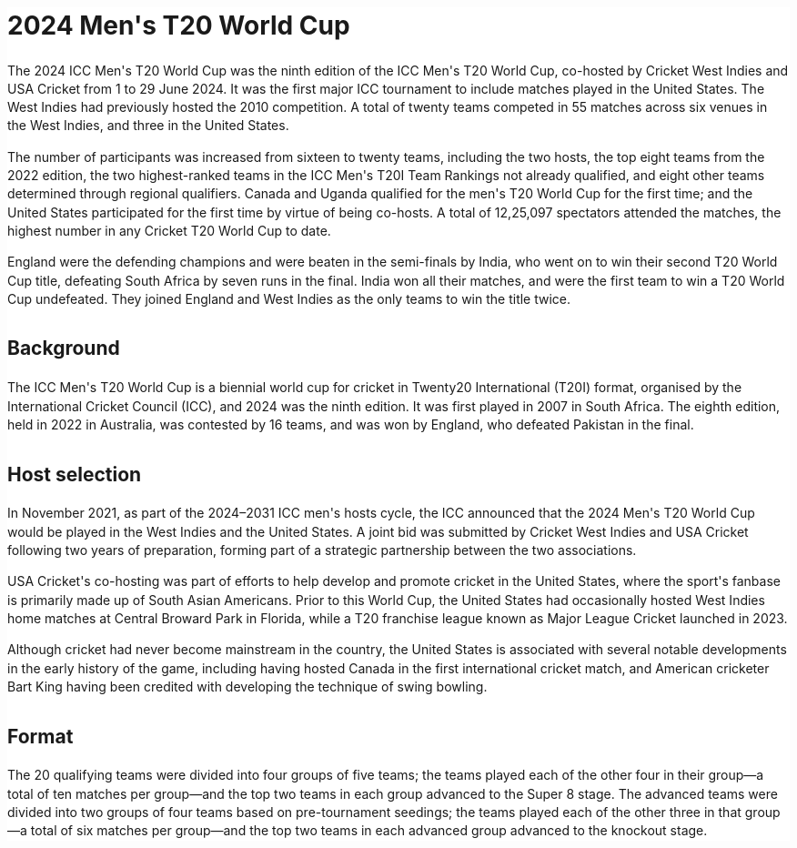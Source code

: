 

# 2024 Men's T20 World Cup

The 2024 ICC Men's T20 World Cup was the ninth edition of the ICC Men's T20 World Cup, co-hosted by Cricket West Indies and USA Cricket from 1 to 29 June 2024. It was the first major ICC tournament to include matches played in the United States. The West Indies had previously hosted the 2010 competition. A total of twenty teams competed in 55 matches across six venues in the West Indies, and three in the United States. 

The number of participants was increased from sixteen to twenty teams, including the two hosts, the top eight teams from the 2022 edition, the two highest-ranked teams in the ICC Men's T20I Team Rankings not already qualified, and eight other teams determined through regional qualifiers. Canada and Uganda qualified for the men's T20 World Cup for the first time; and the United States participated for the first time by virtue of being co-hosts. A total of 12,25,097 spectators attended the matches, the highest number in any Cricket T20 World Cup to date.

England were the defending champions and were beaten in the semi-finals by India, who went on to win their second T20 World Cup title, defeating South Africa by seven runs in the final. India won all their matches, and were the first team to win a T20 World Cup undefeated. They joined England and West Indies as the only teams to win the title twice. 

## Background

The ICC Men's T20 World Cup is a biennial world cup for cricket in Twenty20 International (T20I) format, organised by the International Cricket Council (ICC), and 2024 was the ninth edition. It was first played in 2007 in South Africa. The eighth edition, held in 2022 in Australia, was contested by 16 teams, and was won by England, who defeated Pakistan in the final.

## Host selection

In November 2021, as part of the 2024–2031 ICC men's hosts cycle, the ICC announced that the 2024 Men's T20 World Cup would be played in the West Indies and the United States. A joint bid was submitted by Cricket West Indies and USA Cricket following two years of preparation, forming part of a strategic partnership between the two associations.

USA Cricket's co-hosting was part of efforts to help develop and promote cricket in the United States, where the sport's fanbase is primarily made up of South Asian Americans. Prior to this World Cup, the United States had occasionally hosted West Indies home matches at Central Broward Park in Florida, while a T20 franchise league known as Major League Cricket launched in 2023.

Although cricket had never become mainstream in the country, the United States is associated with several notable developments in the early history of the game, including having hosted Canada in the first international cricket match, and American cricketer Bart King having been credited with developing the technique of swing bowling. 

## Format

The 20 qualifying teams were divided into four groups of five teams; the teams played each of the other four in their group—a total of ten matches per group—and the top two teams in each group advanced to the Super 8 stage. The advanced teams were divided into two groups of four teams based on pre-tournament seedings; the teams played each of the other three in that group—a total of six matches per group—and the top two teams in each advanced group advanced to the knockout stage.

